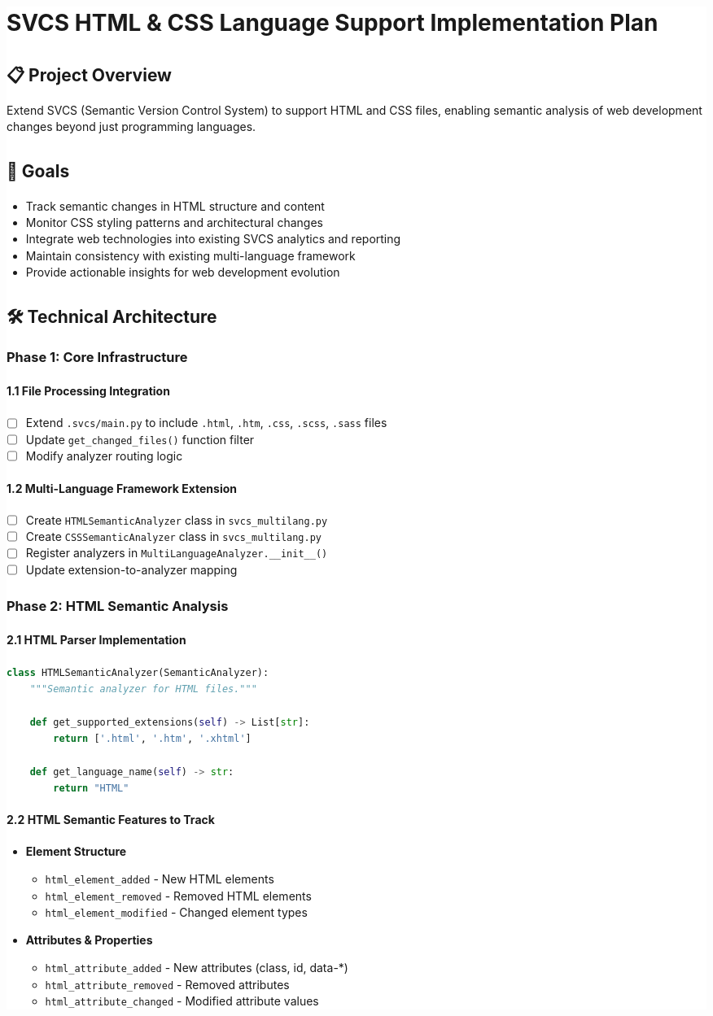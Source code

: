 # SVCS HTML & CSS Language Support Implementation Plan

## 📋 Project Overview
Extend SVCS (Semantic Version Control System) to support HTML and CSS files, enabling semantic analysis of web development changes beyond just programming languages.

## 🎯 Goals
- Track semantic changes in HTML structure and content
- Monitor CSS styling patterns and architectural changes
- Integrate web technologies into existing SVCS analytics and reporting
- Maintain consistency with existing multi-language framework
- Provide actionable insights for web development evolution

## 🛠️ Technical Architecture

### Phase 1: Core Infrastructure
#### 1.1 File Processing Integration
- [ ] Extend `.svcs/main.py` to include `.html`, `.htm`, `.css`, `.scss`, `.sass` files
- [ ] Update `get_changed_files()` function filter
- [ ] Modify analyzer routing logic

#### 1.2 Multi-Language Framework Extension
- [ ] Create `HTMLSemanticAnalyzer` class in `svcs_multilang.py`
- [ ] Create `CSSSemanticAnalyzer` class in `svcs_multilang.py`
- [ ] Register analyzers in `MultiLanguageAnalyzer.__init__()`
- [ ] Update extension-to-analyzer mapping

### Phase 2: HTML Semantic Analysis

#### 2.1 HTML Parser Implementation
```python
class HTMLSemanticAnalyzer(SemanticAnalyzer):
    """Semantic analyzer for HTML files."""
    
    def get_supported_extensions(self) -> List[str]:
        return ['.html', '.htm', '.xhtml']
    
    def get_language_name(self) -> str:
        return "HTML"
```

#### 2.2 HTML Semantic Features to Track
- **Element Structure**
  - `html_element_added` - New HTML elements
  - `html_element_removed` - Removed HTML elements
  - `html_element_modified` - Changed element types
  
- **Attributes & Properties**
  - `html_attribute_added` - New attributes (class, id, data-*)
  - `html_attribute_removed` - Removed attributes
  - `html_attribute_changed` - Modified attribute values
  